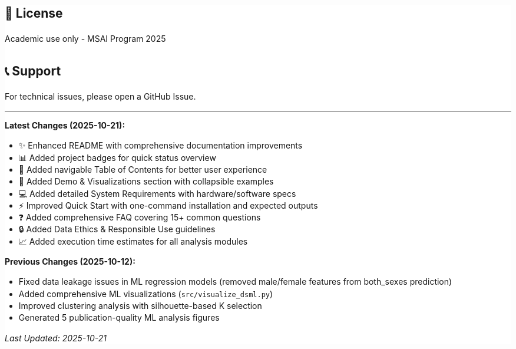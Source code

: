 ## 📄 License
Academic use only - MSAI Program 2025

## 📞 Support
For technical issues, please open a GitHub Issue.

---
**Latest Changes (2025-10-21):**
- ✨ Enhanced README with comprehensive documentation improvements
- 📊 Added project badges for quick status overview
- 📑 Added navigable Table of Contents for better user experience
- 🎨 Added Demo & Visualizations section with collapsible examples
- 💻 Added detailed System Requirements with hardware/software specs
- ⚡ Improved Quick Start with one-command installation and expected outputs
- ❓ Added comprehensive FAQ covering 15+ common questions
- 🔒 Added Data Ethics & Responsible Use guidelines
- 📈 Added execution time estimates for all analysis modules

**Previous Changes (2025-10-12):**
- Fixed data leakage issues in ML regression models (removed male/female features from both_sexes prediction)
- Added comprehensive ML visualizations (`src/visualize_dsml.py`)
- Improved clustering analysis with silhouette-based K selection
- Generated 5 publication-quality ML analysis figures

*Last Updated: 2025-10-21*